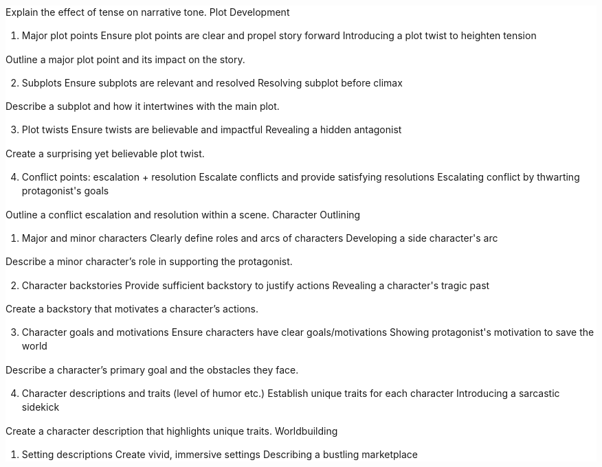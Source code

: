 
Explain the effect of tense on narrative tone.
Plot Development
1. Major plot points
Ensure plot points are clear and propel story forward
Introducing a plot twist to heighten tension


Outline a major plot point and its impact on the story.


2. Subplots
Ensure subplots are relevant and resolved
Resolving subplot before climax


Describe a subplot and how it intertwines with the main plot.


3. Plot twists
Ensure twists are believable and impactful
Revealing a hidden antagonist


Create a surprising yet believable plot twist.


4. Conflict points: escalation + resolution
Escalate conflicts and provide satisfying resolutions
Escalating conflict by thwarting protagonist's goals


Outline a conflict escalation and resolution within a scene.
Character Outlining
1. Major and minor characters
Clearly define roles and arcs of characters
Developing a side character's arc


Describe a minor character’s role in supporting the protagonist.


2. Character backstories
Provide sufficient backstory to justify actions
Revealing a character's tragic past


Create a backstory that motivates a character’s actions.


3. Character goals and motivations
Ensure characters have clear goals/motivations
Showing protagonist's motivation to save the world


Describe a character’s primary goal and the obstacles they face.


4. Character descriptions and traits (level of humor etc.)
Establish unique traits for each character
Introducing a sarcastic sidekick


Create a character description that highlights unique traits.
Worldbuilding
1. Setting descriptions
Create vivid, immersive settings
Describing a bustling marketplace
